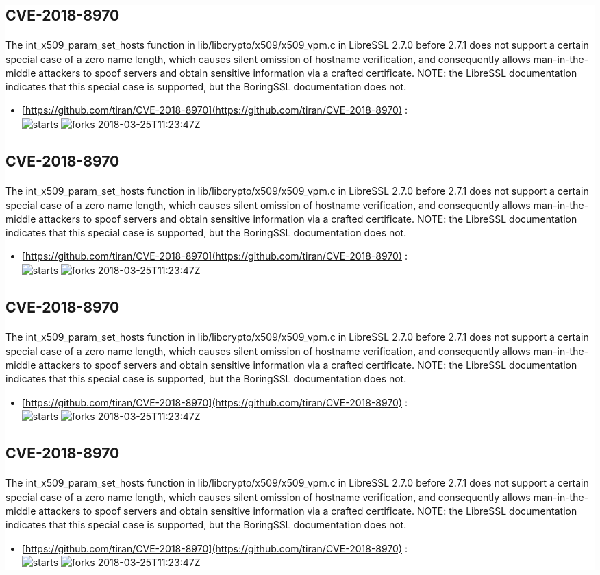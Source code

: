 ## CVE-2018-8970
 The int_x509_param_set_hosts function in lib/libcrypto/x509/x509_vpm.c in LibreSSL 2.7.0 before 2.7.1 does not support a certain special case of a zero name length, which causes silent omission of hostname verification, and consequently allows man-in-the-middle attackers to spoof servers and obtain sensitive information via a crafted certificate. NOTE: the LibreSSL documentation indicates that this special case is supported, but the BoringSSL documentation does not.

- [https://github.com/tiran/CVE-2018-8970](https://github.com/tiran/CVE-2018-8970) :  
![starts](https://img.shields.io/github/stars/tiran/CVE-2018-8970.svg) 
![forks](https://img.shields.io/github/forks/tiran/CVE-2018-8970.svg) 
2018-03-25T11:23:47Z

## CVE-2018-8970
 The int_x509_param_set_hosts function in lib/libcrypto/x509/x509_vpm.c in LibreSSL 2.7.0 before 2.7.1 does not support a certain special case of a zero name length, which causes silent omission of hostname verification, and consequently allows man-in-the-middle attackers to spoof servers and obtain sensitive information via a crafted certificate. NOTE: the LibreSSL documentation indicates that this special case is supported, but the BoringSSL documentation does not.

- [https://github.com/tiran/CVE-2018-8970](https://github.com/tiran/CVE-2018-8970) :  
![starts](https://img.shields.io/github/stars/tiran/CVE-2018-8970.svg) 
![forks](https://img.shields.io/github/forks/tiran/CVE-2018-8970.svg) 
2018-03-25T11:23:47Z

## CVE-2018-8970
 The int_x509_param_set_hosts function in lib/libcrypto/x509/x509_vpm.c in LibreSSL 2.7.0 before 2.7.1 does not support a certain special case of a zero name length, which causes silent omission of hostname verification, and consequently allows man-in-the-middle attackers to spoof servers and obtain sensitive information via a crafted certificate. NOTE: the LibreSSL documentation indicates that this special case is supported, but the BoringSSL documentation does not.

- [https://github.com/tiran/CVE-2018-8970](https://github.com/tiran/CVE-2018-8970) :  
![starts](https://img.shields.io/github/stars/tiran/CVE-2018-8970.svg) 
![forks](https://img.shields.io/github/forks/tiran/CVE-2018-8970.svg) 
2018-03-25T11:23:47Z

## CVE-2018-8970
 The int_x509_param_set_hosts function in lib/libcrypto/x509/x509_vpm.c in LibreSSL 2.7.0 before 2.7.1 does not support a certain special case of a zero name length, which causes silent omission of hostname verification, and consequently allows man-in-the-middle attackers to spoof servers and obtain sensitive information via a crafted certificate. NOTE: the LibreSSL documentation indicates that this special case is supported, but the BoringSSL documentation does not.

- [https://github.com/tiran/CVE-2018-8970](https://github.com/tiran/CVE-2018-8970) :  
![starts](https://img.shields.io/github/stars/tiran/CVE-2018-8970.svg) 
![forks](https://img.shields.io/github/forks/tiran/CVE-2018-8970.svg) 
2018-03-25T11:23:47Z

